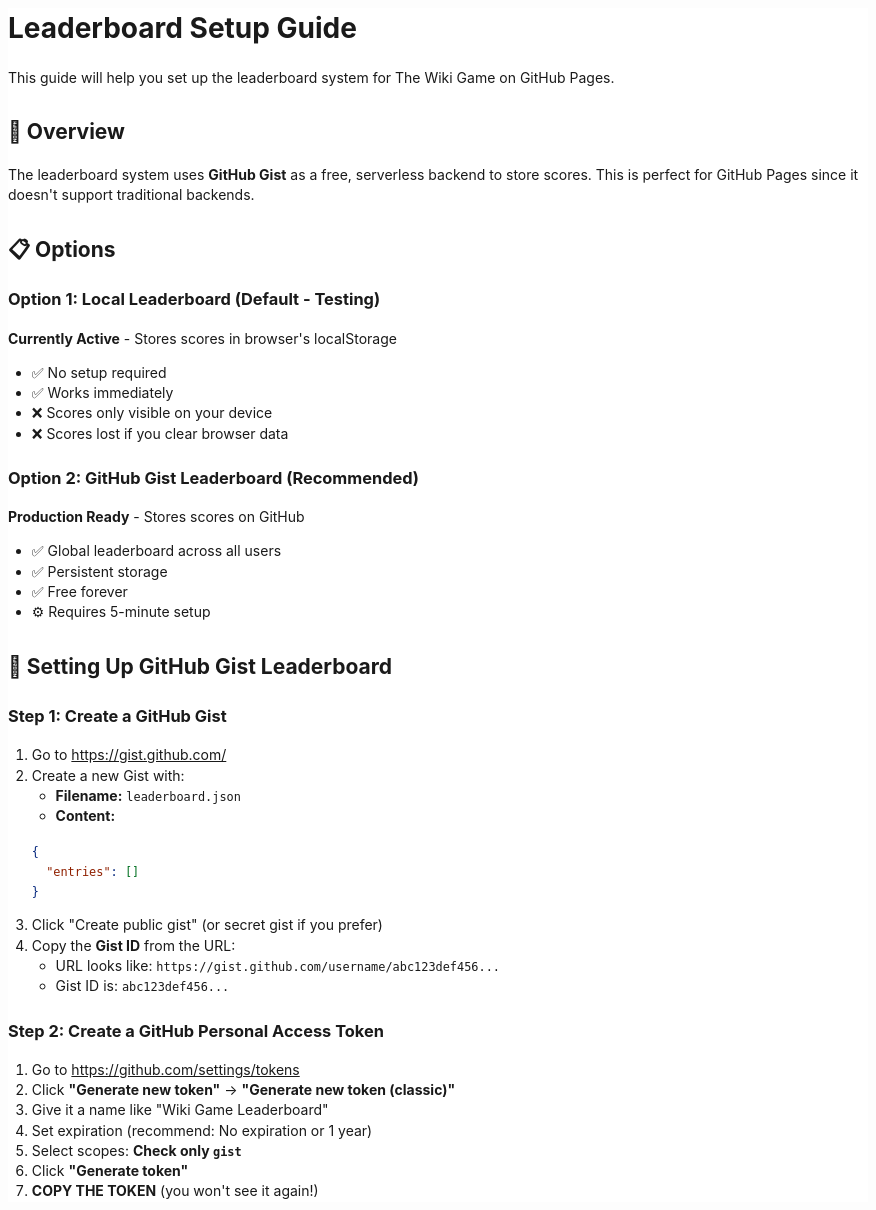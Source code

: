 # Leaderboard Setup Guide

This guide will help you set up the leaderboard system for The Wiki Game on GitHub Pages.

## 🎯 Overview

The leaderboard system uses **GitHub Gist** as a free, serverless backend to store scores. This is perfect for GitHub Pages since it doesn't support traditional backends.

## 📋 Options

### Option 1: Local Leaderboard (Default - Testing)
**Currently Active** - Stores scores in browser's localStorage
- ✅ No setup required
- ✅ Works immediately
- ❌ Scores only visible on your device
- ❌ Scores lost if you clear browser data

### Option 2: GitHub Gist Leaderboard (Recommended)
**Production Ready** - Stores scores on GitHub
- ✅ Global leaderboard across all users
- ✅ Persistent storage
- ✅ Free forever
- ⚙️ Requires 5-minute setup

## 🚀 Setting Up GitHub Gist Leaderboard

### Step 1: Create a GitHub Gist

1. Go to https://gist.github.com/
2. Create a new Gist with:
   - **Filename:** `leaderboard.json`
   - **Content:**
   ```json
   {
     "entries": []
   }
   ```
3. Click "Create public gist" (or secret gist if you prefer)
4. Copy the **Gist ID** from the URL:
   - URL looks like: `https://gist.github.com/username/abc123def456...`
   - Gist ID is: `abc123def456...`

### Step 2: Create a GitHub Personal Access Token

1. Go to https://github.com/settings/tokens
2. Click **"Generate new token"** → **"Generate new token (classic)"**
3. Give it a name like "Wiki Game Leaderboard"
4. Set expiration (recommend: No expiration or 1 year)
5. Select scopes: **Check only `gist`**
6. Click **"Generate token"**
7. **COPY THE TOKEN** (you won't see it again!)
